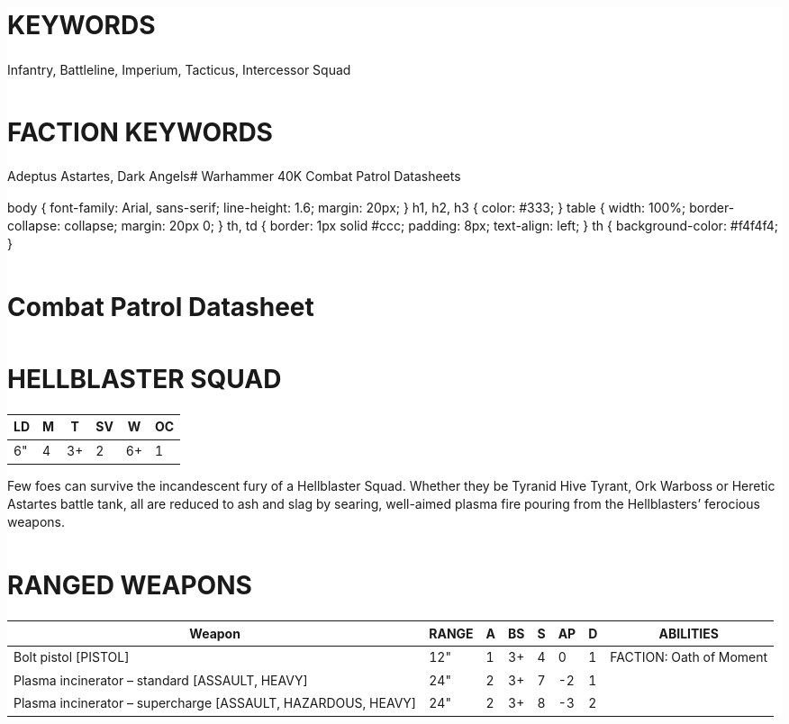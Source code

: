 # KEYWORDS

Infantry, Battleline, Imperium, Tacticus, Intercessor Squad

# FACTION KEYWORDS

Adeptus Astartes, Dark Angels# Warhammer 40K Combat Patrol Datasheets

body {
font-family: Arial, sans-serif;
line-height: 1.6;
margin: 20px;
}
h1, h2, h3 {
color: #333;
}
table {
width: 100%;
border-collapse: collapse;
margin: 20px 0;
}
th, td {
border: 1px solid #ccc;
padding: 8px;
text-align: left;
}
th {
background-color: #f4f4f4;
}

# Combat Patrol Datasheet

# HELLBLASTER SQUAD

|LD|M|T|SV|W|OC|
|---|---|---|---|---|---|
|6"|4|3+|2|6+|1|

Few foes can survive the incandescent fury of a Hellblaster Squad. Whether they be Tyranid Hive Tyrant, Ork Warboss or Heretic Astartes battle tank, all are reduced to ash and slag by searing, well-aimed plasma fire pouring from the Hellblasters’ ferocious weapons.

# RANGED WEAPONS

|Weapon|RANGE|A|BS|S|AP|D|ABILITIES|
|---|---|---|---|---|---|---|---|
|Bolt pistol [PISTOL]|12"|1|3+|4|0|1|FACTION: Oath of Moment|
|Plasma incinerator – standard [ASSAULT, HEAVY]|24"|2|3+|7|-2|1| |
|Plasma incinerator – supercharge [ASSAULT, HAZARDOUS, HEAVY]|24"|2|3+|8|-3|2| |
